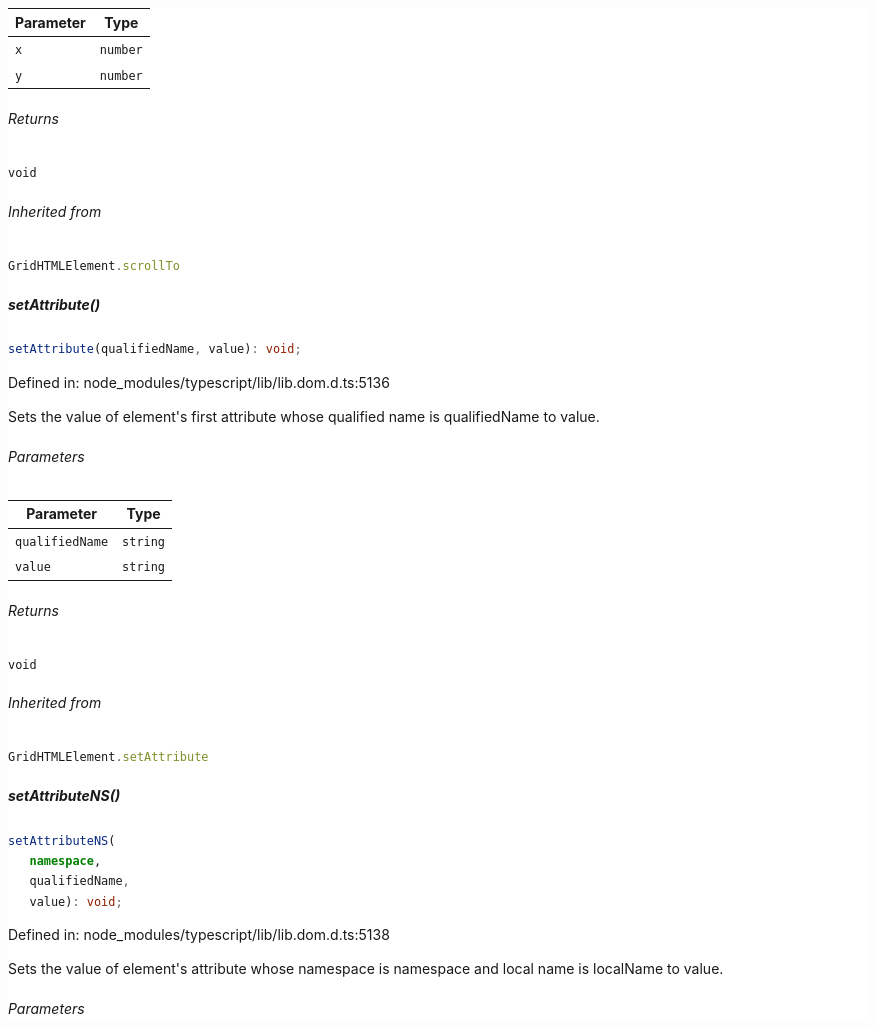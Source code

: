 | Parameter | Type |
| ------ | ------ |
| `x` | `number` |
| `y` | `number` |

###### Returns

`void`

###### Inherited from

```ts
GridHTMLElement.scrollTo
```

##### setAttribute()

```ts
setAttribute(qualifiedName, value): void;
```

Defined in: node\_modules/typescript/lib/lib.dom.d.ts:5136

Sets the value of element's first attribute whose qualified name is qualifiedName to value.

###### Parameters

| Parameter | Type |
| ------ | ------ |
| `qualifiedName` | `string` |
| `value` | `string` |

###### Returns

`void`

###### Inherited from

```ts
GridHTMLElement.setAttribute
```

##### setAttributeNS()

```ts
setAttributeNS(
   namespace, 
   qualifiedName, 
   value): void;
```

Defined in: node\_modules/typescript/lib/lib.dom.d.ts:5138

Sets the value of element's attribute whose namespace is namespace and local name is localName to value.

###### Parameters
